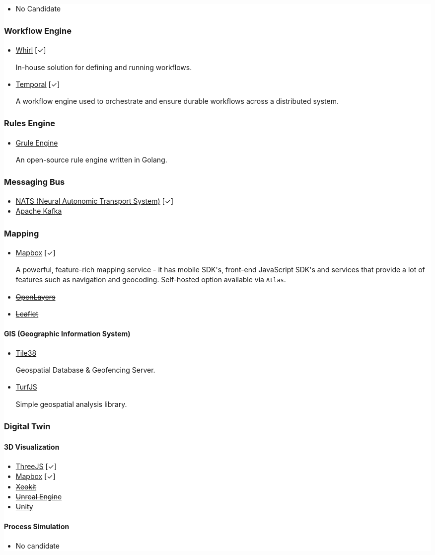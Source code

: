 -   No Candidate

### Workflow Engine

-   [Whirl](https://github.com/mssfoobar/whirl) [✓]

    In-house solution for defining and running workflows.

-   [Temporal](https://temporal.io/) [✓]

    A workflow engine used to orchestrate and ensure durable workflows across a distributed system.

### Rules Engine

-   [Grule Engine](https://github.com/hyperjumptech/grule-rule-engine)

    An open-source rule engine written in Golang.

### Messaging Bus

-   [NATS (Neural Autonomic Transport System)](https://nats.io/) [✓]
-   [Apache Kafka](https://kafka.apache.org/)

### Mapping

-   [Mapbox](https://www.mapbox.com/) [✓]

    A powerful, feature-rich mapping service - it has mobile SDK's, front-end JavaScript SDK's and services that provide
    a lot of features such as navigation and geocoding. Self-hosted option available via `Atlas`.

-   ~~[OpenLayers](https://openlayers.org/)~~
-   ~~[Leaflet](https://leafletjs.com/)~~

#### GIS (Geographic Information System)

-   [Tile38](https://tile38.com/)

    Geospatial Database & Geofencing Server.

-   [TurfJS](https://turfjs.org/)

    Simple geospatial analysis library.

### Digital Twin

#### 3D Visualization

-   [ThreeJS](https://threejs.org/) [✓]
-   [Mapbox](https://www.mapbox.com/) [✓]
-   ~~[Xeokit](https://xeokit.io/)~~
-   ~~[Unreal Engine](https://www.unrealengine.com/)~~
-   ~~[Unity](https://unity.com/)~~

#### Process Simulation

-   No candidate
